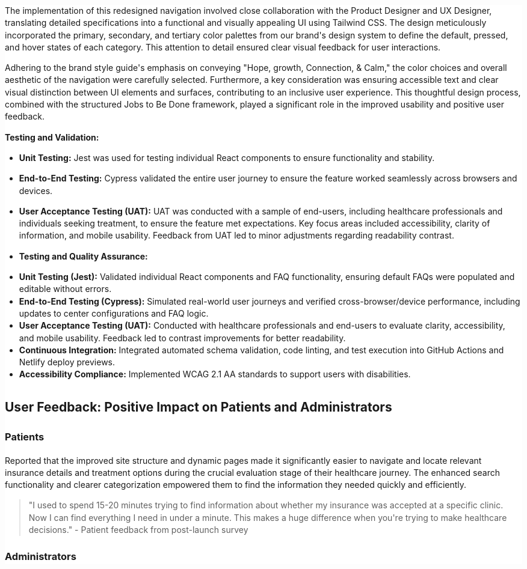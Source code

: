 The implementation of this redesigned navigation involved close collaboration with the Product Designer and UX Designer, translating detailed specifications into a functional and visually appealing UI using Tailwind CSS. The design meticulously incorporated the primary, secondary, and tertiary color palettes from our brand's design system to define the default, pressed, and hover states of each category. This attention to detail ensured clear visual feedback for user interactions.

Adhering to the brand style guide's emphasis on conveying "Hope, growth, Connection, & Calm," the color choices and overall aesthetic of the navigation were carefully selected. Furthermore, a key consideration was ensuring accessible text and clear visual distinction between UI elements and surfaces, contributing to an inclusive user experience. This thoughtful design process, combined with the structured Jobs to Be Done framework, played a significant role in the improved usability and positive user feedback.


**Testing and Validation:**

* **Unit Testing:** Jest was used for testing individual React components to ensure functionality and stability.
* **End-to-End Testing:** Cypress validated the entire user journey to ensure the feature worked seamlessly across browsers and devices.
* **User Acceptance Testing (UAT):** UAT was conducted with a sample of end-users, including healthcare professionals and individuals seeking treatment, to ensure the feature met expectations. Key focus areas included accessibility, clarity of information, and mobile usability. Feedback from UAT led to minor adjustments regarding readability contrast.

* **Testing and Quality Assurance:**

- **Unit Testing (Jest):** Validated individual React components and FAQ functionality, ensuring default FAQs were populated and editable without errors.
- **End-to-End Testing (Cypress):** Simulated real-world user journeys and verified cross-browser/device performance, including updates to center configurations and FAQ logic.
- **User Acceptance Testing (UAT):** Conducted with healthcare professionals and end-users to evaluate clarity, accessibility, and mobile usability. Feedback led to contrast improvements for better readability.
- **Continuous Integration:** Integrated automated schema validation, code linting, and test execution into GitHub Actions and Netlify deploy previews.
- **Accessibility Compliance:** Implemented WCAG 2.1 AA standards to support users with disabilities.

## User Feedback: Positive Impact on Patients and Administrators

### Patients

Reported that the improved site structure and dynamic pages made it significantly easier to navigate and locate relevant insurance details and treatment options during the crucial evaluation stage of their healthcare journey. The enhanced search functionality and clearer categorization empowered them to find the information they needed quickly and efficiently.

> "I used to spend 15-20 minutes trying to find information about whether my insurance was accepted at a specific clinic. Now I can find everything I need in under a minute. This makes a huge difference when you're trying to make healthcare decisions." - Patient feedback from post-launch survey

### Administrators
